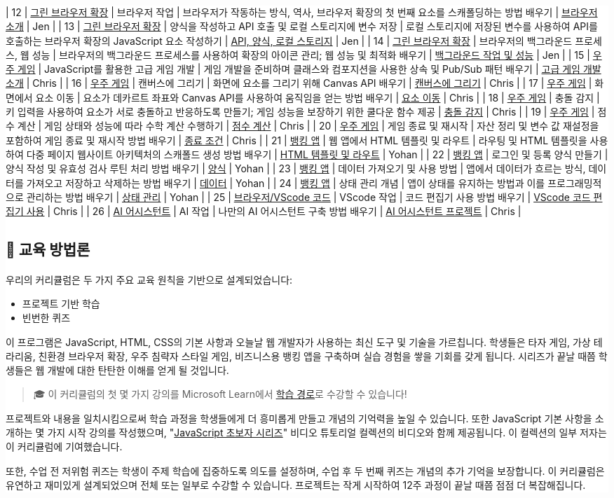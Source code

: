 | 12  | [그린 브라우저 확장](./5-browser-extension/solution/README.md) |                         브라우저 작업                          | 브라우저가 작동하는 방식, 역사, 브라우저 확장의 첫 번째 요소를 스캐폴딩하는 방법 배우기                               |                               [브라우저 소개](./5-browser-extension/1-about-browsers/README.md)                                |           Jen           |
| 13  | [그린 브라우저 확장](./5-browser-extension/solution/README.md) | 양식을 작성하고 API 호출 및 로컬 스토리지에 변수 저장 | 로컬 스토리지에 저장된 변수를 사용하여 API를 호출하는 브라우저 확장의 JavaScript 요소 작성하기                      |                [API, 양식, 로컬 스토리지](./5-browser-extension/2-forms-browsers-local-storage/README.md)                 |           Jen           |
| 14  | [그린 브라우저 확장](./5-browser-extension/solution/README.md) |          브라우저의 백그라운드 프로세스, 웹 성능          | 브라우저의 백그라운드 프로세스를 사용하여 확장의 아이콘 관리; 웹 성능 및 최적화 배우기   |             [백그라운드 작업 및 성능](./5-browser-extension/3-background-tasks-and-performance/README.md)              |           Jen           |
| 15  |           [우주 게임](./6-space-game/solution/README.md)           |             JavaScript를 활용한 고급 게임 개발             | 게임 개발을 준비하며 클래스와 컴포지션을 사용한 상속 및 Pub/Sub 패턴 배우기              |                      [고급 게임 개발 소개](./6-space-game/1-introduction/README.md)                       |          Chris          |
| 16  |           [우주 게임](./6-space-game/solution/README.md)           |                           캔버스에 그리기                            | 화면에 요소를 그리기 위해 Canvas API 배우기                                                                       |                                [캔버스에 그리기](./6-space-game/2-drawing-to-canvas/README.md)                                |          Chris          |
| 17  |           [우주 게임](./6-space-game/solution/README.md)           |                   화면에서 요소 이동                    | 요소가 데카르트 좌표와 Canvas API를 사용하여 움직임을 얻는 방법 배우기                                            |                           [요소 이동](./6-space-game/3-moving-elements-around/README.md)                           |          Chris          |
| 18  |           [우주 게임](./6-space-game/solution/README.md)           |                          충돌 감지                           | 키 입력을 사용하여 요소가 서로 충돌하고 반응하도록 만들기; 게임 성능을 보장하기 위한 쿨다운 함수 제공    |                              [충돌 감지](./6-space-game/4-collision-detection/README.md)                              |          Chris          |
| 19  |           [우주 게임](./6-space-game/solution/README.md)           |                             점수 계산                              | 게임 상태와 성능에 따라 수학 계산 수행하기                                                                |                                    [점수 계산](./6-space-game/5-keeping-score/README.md)                                    |          Chris          |
| 20  |           [우주 게임](./6-space-game/solution/README.md)           |                     게임 종료 및 재시작                     | 자산 정리 및 변수 값 재설정을 포함하여 게임 종료 및 재시작 방법 배우기                              |                                [종료 조건](./6-space-game/6-end-condition/README.md)                                 |          Chris          |
| 21  |         [뱅킹 앱](./7-bank-project/solution/README.md)          |                 웹 앱에서 HTML 템플릿 및 라우트                 | 라우팅 및 HTML 템플릿을 사용하여 다중 페이지 웹사이트 아키텍처의 스캐폴드 생성 방법 배우기                             |                            [HTML 템플릿 및 라우트](./7-bank-project/1-template-route/README.md)                             |          Yohan          |
| 22  |         [뱅킹 앱](./7-bank-project/solution/README.md)          |                  로그인 및 등록 양식 만들기                   | 양식 작성 및 유효성 검사 루틴 처리 방법 배우기                                                                          |                                           [양식](./7-bank-project/2-forms/README.md)                                           |          Yohan          |
| 23  |         [뱅킹 앱](./7-bank-project/solution/README.md)          |                   데이터 가져오기 및 사용 방법                   | 앱에서 데이터가 흐르는 방식, 데이터를 가져오고 저장하고 삭제하는 방법 배우기                                                 |                                            [데이터](./7-bank-project/3-data/README.md)                                            |          Yohan          |
| 24  |         [뱅킹 앱](./7-bank-project/solution/README.md)          |                      상태 관리 개념                      | 앱이 상태를 유지하는 방법과 이를 프로그래밍적으로 관리하는 방법 배우기                                                              |                                [상태 관리](./7-bank-project/4-state-management/README.md)                                |          Yohan          |
| 25 | [브라우저/VScode 코드](../../8-code-editor) | VScode 작업 | 코드 편집기 사용 방법 배우기 | [VScode 코드 편집기 사용](./8-code-editor/1-using-a-code-editor/README.md) | Chris |
| 26 | [AI 어시스턴트](./9-chat-project/README.md) | AI 작업 | 나만의 AI 어시스턴트 구축 방법 배우기 | [AI 어시스턴트 프로젝트](./9-chat-project/README.md) | Chris |

## 🏫 교육 방법론

우리의 커리큘럼은 두 가지 주요 교육 원칙을 기반으로 설계되었습니다:
* 프로젝트 기반 학습
* 빈번한 퀴즈

이 프로그램은 JavaScript, HTML, CSS의 기본 사항과 오늘날 웹 개발자가 사용하는 최신 도구 및 기술을 가르칩니다. 학생들은 타자 게임, 가상 테라리움, 친환경 브라우저 확장, 우주 침략자 스타일 게임, 비즈니스용 뱅킹 앱을 구축하며 실습 경험을 쌓을 기회를 갖게 됩니다. 시리즈가 끝날 때쯤 학생들은 웹 개발에 대한 탄탄한 이해를 얻게 될 것입니다.

> 🎓 이 커리큘럼의 첫 몇 가지 강의를 Microsoft Learn에서 [학습 경로](https://docs.microsoft.com/learn/paths/web-development-101/?WT.mc_id=academic-77807-sagibbon)로 수강할 수 있습니다!

프로젝트와 내용을 일치시킴으로써 학습 과정을 학생들에게 더 흥미롭게 만들고 개념의 기억력을 높일 수 있습니다. 또한 JavaScript 기본 사항을 소개하는 몇 가지 시작 강의를 작성했으며, "[JavaScript 초보자 시리즈](https://channel9.msdn.com/Series/Beginners-Series-to-JavaScript/?WT.mc_id=academic-77807-sagibbon)" 비디오 튜토리얼 컬렉션의 비디오와 함께 제공됩니다. 이 컬렉션의 일부 저자는 이 커리큘럼에 기여했습니다.

또한, 수업 전 저위험 퀴즈는 학생이 주제 학습에 집중하도록 의도를 설정하며, 수업 후 두 번째 퀴즈는 개념의 추가 기억을 보장합니다. 이 커리큘럼은 유연하고 재미있게 설계되었으며 전체 또는 일부로 수강할 수 있습니다. 프로젝트는 작게 시작하여 12주 과정이 끝날 때쯤 점점 더 복잡해집니다.
